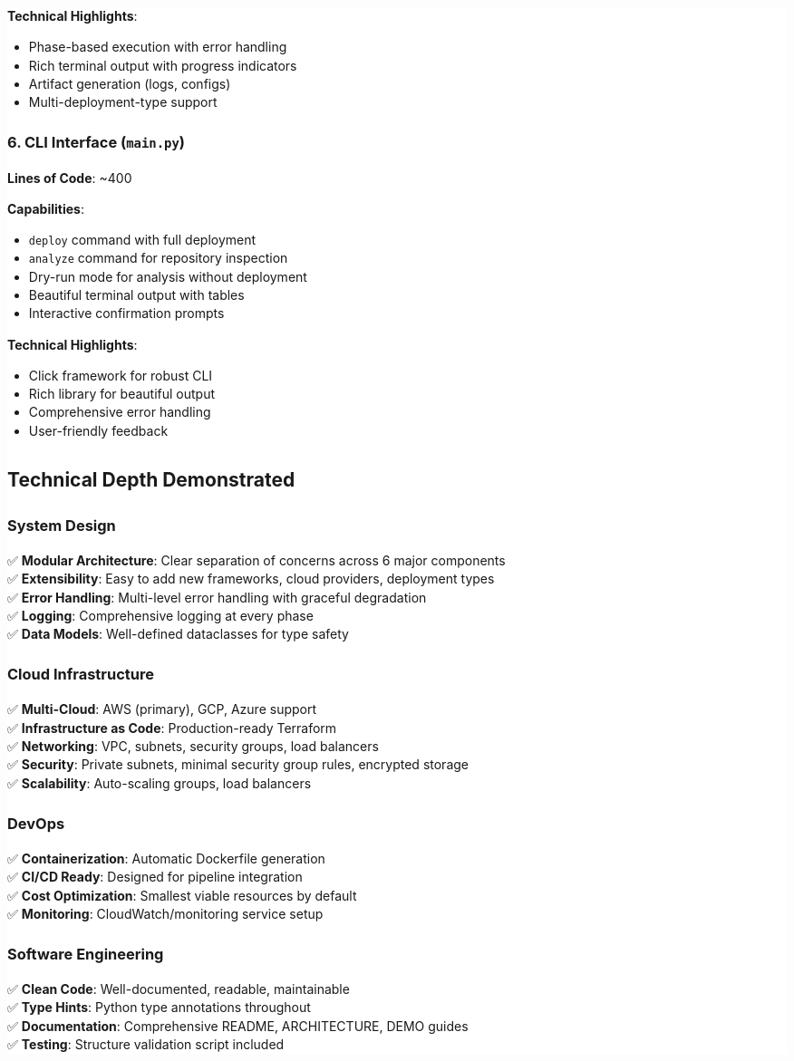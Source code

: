 **Technical Highlights**:
- Phase-based execution with error handling
- Rich terminal output with progress indicators
- Artifact generation (logs, configs)
- Multi-deployment-type support

### 6. CLI Interface (`main.py`)
**Lines of Code**: ~400

**Capabilities**:
- `deploy` command with full deployment
- `analyze` command for repository inspection
- Dry-run mode for analysis without deployment
- Beautiful terminal output with tables
- Interactive confirmation prompts

**Technical Highlights**:
- Click framework for robust CLI
- Rich library for beautiful output
- Comprehensive error handling
- User-friendly feedback

## Technical Depth Demonstrated

### System Design
✅ **Modular Architecture**: Clear separation of concerns across 6 major components  
✅ **Extensibility**: Easy to add new frameworks, cloud providers, deployment types  
✅ **Error Handling**: Multi-level error handling with graceful degradation  
✅ **Logging**: Comprehensive logging at every phase  
✅ **Data Models**: Well-defined dataclasses for type safety  

### Cloud Infrastructure
✅ **Multi-Cloud**: AWS (primary), GCP, Azure support  
✅ **Infrastructure as Code**: Production-ready Terraform  
✅ **Networking**: VPC, subnets, security groups, load balancers  
✅ **Security**: Private subnets, minimal security group rules, encrypted storage  
✅ **Scalability**: Auto-scaling groups, load balancers  

### DevOps
✅ **Containerization**: Automatic Dockerfile generation  
✅ **CI/CD Ready**: Designed for pipeline integration  
✅ **Cost Optimization**: Smallest viable resources by default  
✅ **Monitoring**: CloudWatch/monitoring service setup  

### Software Engineering
✅ **Clean Code**: Well-documented, readable, maintainable  
✅ **Type Hints**: Python type annotations throughout  
✅ **Documentation**: Comprehensive README, ARCHITECTURE, DEMO guides  
✅ **Testing**: Structure validation script included  
